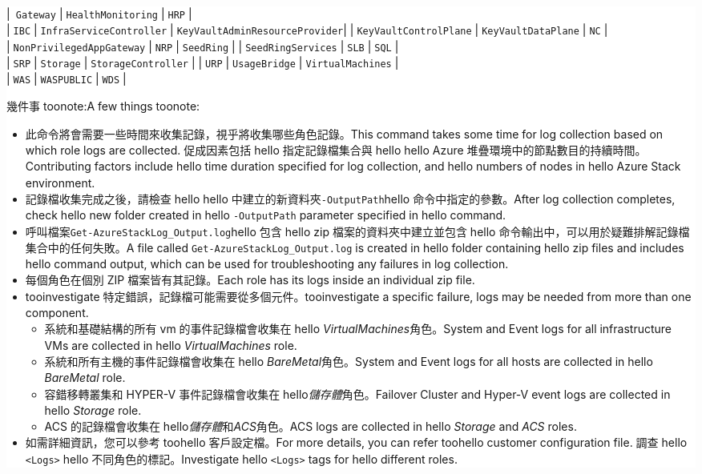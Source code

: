 |` Gateway`                 | `HealthMonitoring`       | `HRP`                |               
| `IBC`                     | `InfraServiceController` | `KeyVaultAdminResourceProvider`|
| `KeyVaultControlPlane`    | `KeyVaultDataPlane`      | `NC`                 |            
| `NonPrivilegedAppGateway` | `NRP`                    | `SeedRing`           |
| `SeedRingServices`        | `SLB`                    | `SQL`                |     
| `SRP`                     | `Storage`                | `StorageController`  |
| `URP`                     | `UsageBridge`            | `VirtualMachines`    |  
| `WAS`                     | `WASPUBLIC`              | `WDS`                |


<span data-ttu-id="c7a2d-160">幾件事 toonote:</span><span class="sxs-lookup"><span data-stu-id="c7a2d-160">A few things toonote:</span></span>

* <span data-ttu-id="c7a2d-161">此命令將會需要一些時間來收集記錄，視乎將收集哪些角色記錄。</span><span class="sxs-lookup"><span data-stu-id="c7a2d-161">This command takes some time for log collection based on which role logs are collected.</span></span> <span data-ttu-id="c7a2d-162">促成因素包括 hello 指定記錄檔集合與 hello hello Azure 堆疊環境中的節點數目的持續時間。</span><span class="sxs-lookup"><span data-stu-id="c7a2d-162">Contributing factors include hello time duration specified for log collection, and hello numbers of nodes in hello Azure Stack environment.</span></span>
* <span data-ttu-id="c7a2d-163">記錄檔收集完成之後，請檢查 hello hello 中建立的新資料夾`-OutputPath`hello 命令中指定的參數。</span><span class="sxs-lookup"><span data-stu-id="c7a2d-163">After log collection completes, check hello new folder created in hello `-OutputPath` parameter specified in hello command.</span></span>
* <span data-ttu-id="c7a2d-164">呼叫檔案`Get-AzureStackLog_Output.log`hello 包含 hello zip 檔案的資料夾中建立並包含 hello 命令輸出中，可以用於疑難排解記錄檔集合中的任何失敗。</span><span class="sxs-lookup"><span data-stu-id="c7a2d-164">A file called `Get-AzureStackLog_Output.log` is created in hello folder containing hello zip files and includes hello command output, which can be used for troubleshooting any failures in log collection.</span></span>
* <span data-ttu-id="c7a2d-165">每個角色在個別 ZIP 檔案皆有其記錄。</span><span class="sxs-lookup"><span data-stu-id="c7a2d-165">Each role has its logs inside an individual zip file.</span></span> 
* <span data-ttu-id="c7a2d-166">tooinvestigate 特定錯誤，記錄檔可能需要從多個元件。</span><span class="sxs-lookup"><span data-stu-id="c7a2d-166">tooinvestigate a specific failure, logs may be needed from more than one component.</span></span>
    -   <span data-ttu-id="c7a2d-167">系統和基礎結構的所有 vm 的事件記錄檔會收集在 hello *VirtualMachines*角色。</span><span class="sxs-lookup"><span data-stu-id="c7a2d-167">System and Event logs for all infrastructure VMs are collected in hello *VirtualMachines* role.</span></span>
    -   <span data-ttu-id="c7a2d-168">系統和所有主機的事件記錄檔會收集在 hello *BareMetal*角色。</span><span class="sxs-lookup"><span data-stu-id="c7a2d-168">System and Event logs for all hosts are collected in hello *BareMetal* role.</span></span>
    -   <span data-ttu-id="c7a2d-169">容錯移轉叢集和 HYPER-V 事件記錄檔會收集在 hello*儲存體*角色。</span><span class="sxs-lookup"><span data-stu-id="c7a2d-169">Failover Cluster and Hyper-V event logs are collected in hello *Storage* role.</span></span>
    -   <span data-ttu-id="c7a2d-170">ACS 的記錄檔會收集在 hello*儲存體*和*ACS*角色。</span><span class="sxs-lookup"><span data-stu-id="c7a2d-170">ACS logs are collected in hello *Storage* and *ACS* roles.</span></span>
* <span data-ttu-id="c7a2d-171">如需詳細資訊，您可以參考 toohello 客戶設定檔。</span><span class="sxs-lookup"><span data-stu-id="c7a2d-171">For more details, you can refer toohello customer configuration file.</span></span> <span data-ttu-id="c7a2d-172">調查 hello `<Logs>` hello 不同角色的標記。</span><span class="sxs-lookup"><span data-stu-id="c7a2d-172">Investigate hello `<Logs>` tags for hello different roles.</span></span>
